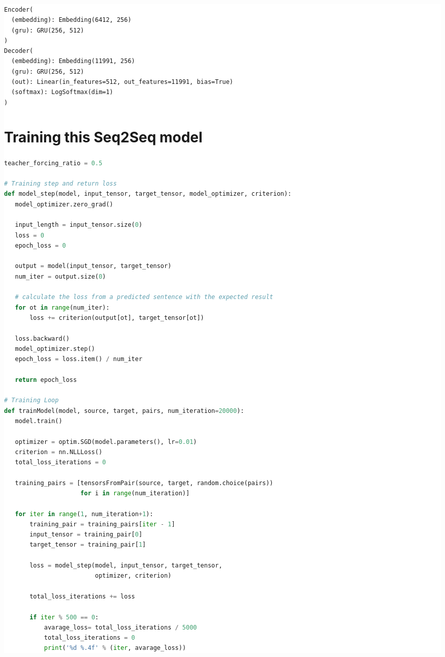     Encoder(
      (embedding): Embedding(6412, 256)
      (gru): GRU(256, 512)
    )
    Decoder(
      (embedding): Embedding(11991, 256)
      (gru): GRU(256, 512)
      (out): Linear(in_features=512, out_features=11991, bias=True)
      (softmax): LogSoftmax(dim=1)
    )


# Training this Seq2Seq model


```python
teacher_forcing_ratio = 0.5

# Training step and return loss
def model_step(model, input_tensor, target_tensor, model_optimizer, criterion):
   model_optimizer.zero_grad()

   input_length = input_tensor.size(0)
   loss = 0
   epoch_loss = 0

   output = model(input_tensor, target_tensor)
   num_iter = output.size(0)

   # calculate the loss from a predicted sentence with the expected result
   for ot in range(num_iter):
       loss += criterion(output[ot], target_tensor[ot])

   loss.backward()
   model_optimizer.step()
   epoch_loss = loss.item() / num_iter

   return epoch_loss

# Training Loop
def trainModel(model, source, target, pairs, num_iteration=20000):
   model.train()

   optimizer = optim.SGD(model.parameters(), lr=0.01)
   criterion = nn.NLLLoss()
   total_loss_iterations = 0

   training_pairs = [tensorsFromPair(source, target, random.choice(pairs))
                     for i in range(num_iteration)]

   for iter in range(1, num_iteration+1):
       training_pair = training_pairs[iter - 1]
       input_tensor = training_pair[0]
       target_tensor = training_pair[1]

       loss = model_step(model, input_tensor, target_tensor,
                         optimizer, criterion)

       total_loss_iterations += loss

       if iter % 500 == 0:
           avarage_loss= total_loss_iterations / 5000
           total_loss_iterations = 0
           print('%d %.4f' % (iter, avarage_loss))
```